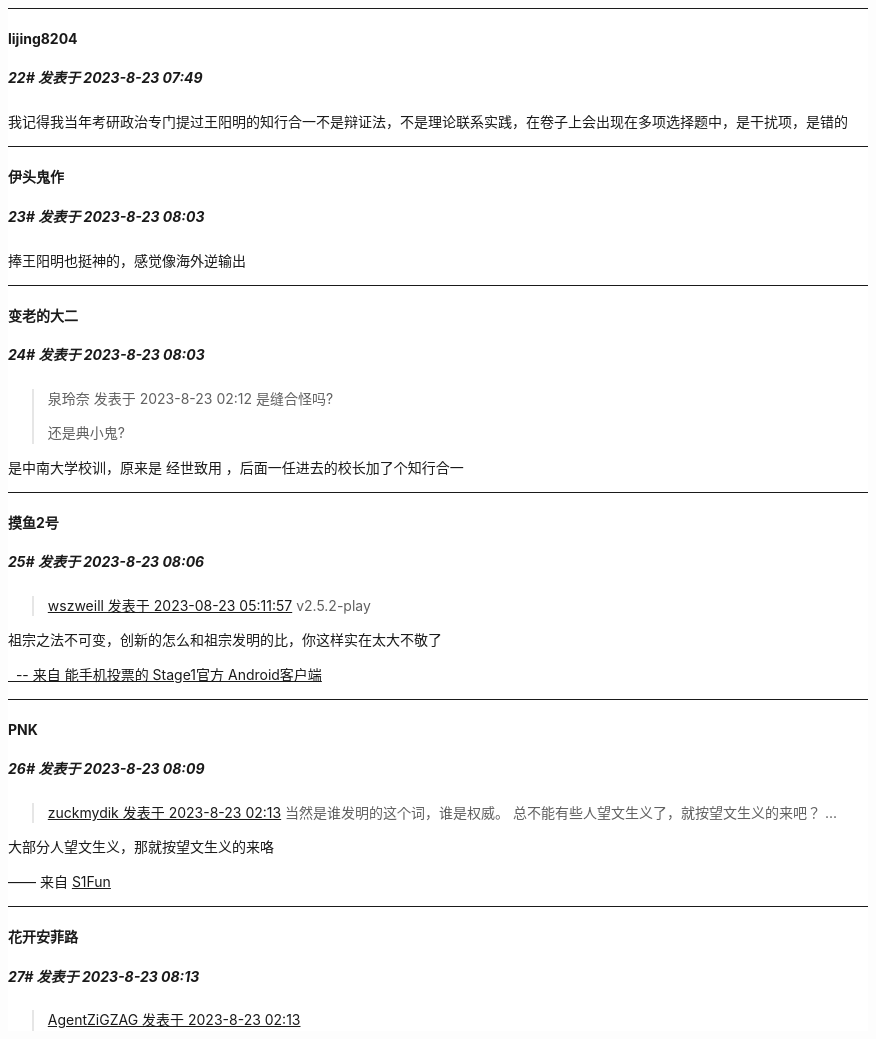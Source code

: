 *****

####  lijing8204  
##### 22#       发表于 2023-8-23 07:49

我记得我当年考研政治专门提过王阳明的知行合一不是辩证法，不是理论联系实践，在卷子上会出现在多项选择题中，是干扰项，是错的

*****

####  伊头鬼作  
##### 23#       发表于 2023-8-23 08:03

捧王阳明也挺神的，感觉像海外逆输出

*****

####  变老的大二  
##### 24#       发表于 2023-8-23 08:03

<blockquote>泉玲奈 发表于 2023-8-23 02:12
是缝合怪吗?

还是典小鬼?</blockquote>
是中南大学校训，原来是 经世致用 ，后面一任进去的校长加了个知行合一

*****

####  摸鱼2号  
##### 25#       发表于 2023-8-23 08:06

<blockquote><a href="httphttps://bbs.saraba1st.com/2b/forum.php?mod=redirect&amp;goto=findpost&amp;pid=62128410&amp;ptid=2149521" target="_blank">wszweill 发表于 2023-08-23 05:11:57</a>
v2.5.2-play</blockquote>祖宗之法不可变，创新的怎么和祖宗发明的比，你这样实在太大不敬了

[  -- 来自 能手机投票的 Stage1官方 Android客户端](https://www.coolapk.com/apk/140634)

*****

####  PNK  
##### 26#       发表于 2023-8-23 08:09

<blockquote><a href="httphttps://bbs.saraba1st.com/2b/forum.php?mod=redirect&amp;goto=findpost&amp;pid=62127974&amp;ptid=2149521" target="_blank">zuckmydik 发表于 2023-8-23 02:13</a>
当然是谁发明的这个词，谁是权威。
总不能有些人望文生义了，就按望文生义的来吧？ ...</blockquote>
大部分人望文生义，那就按望文生义的来咯

—— 来自 [S1Fun](https://s1fun.koalcat.com)

*****

####  花开安菲路  
##### 27#       发表于 2023-8-23 08:13

<blockquote><a href="httphttps://bbs.saraba1st.com/2b/forum.php?mod=redirect&amp;goto=findpost&amp;pid=62127976&amp;ptid=2149521" target="_blank">AgentZiGZAG 发表于 2023-8-23 02:13</a>
